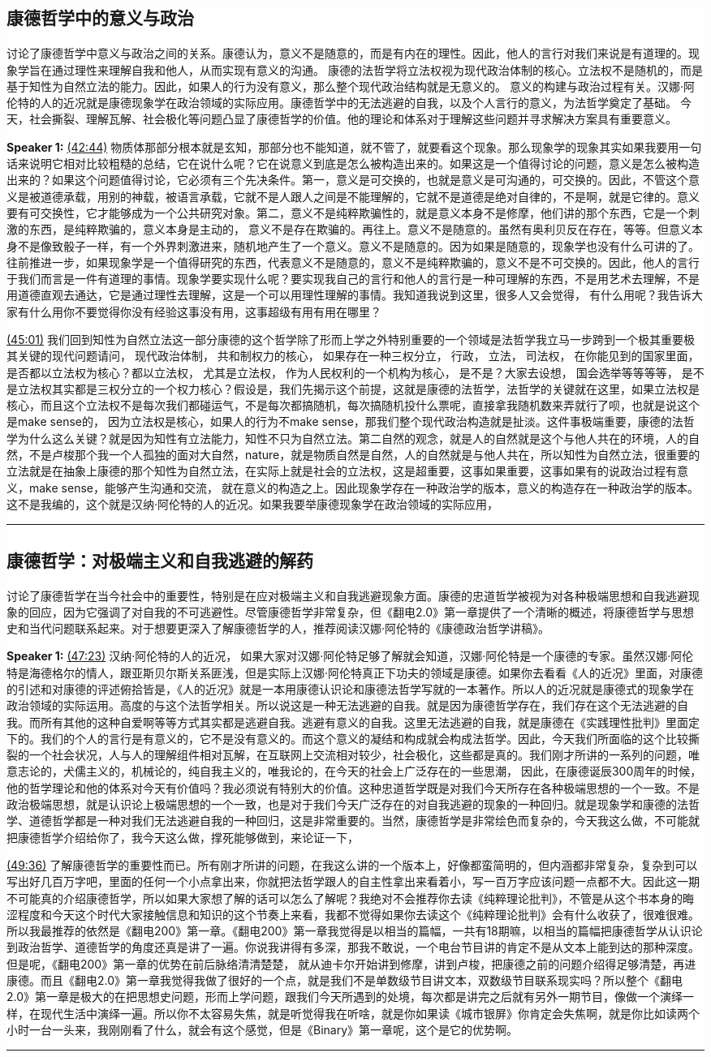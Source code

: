 
## 康德哲学中的意义与政治
讨论了康德哲学中意义与政治之间的关系。康德认为，意义不是随意的，而是有内在的理性。因此，他人的言行对我们来说是有道理的。现象学旨在通过理性来理解自我和他人，从而实现有意义的沟通。
康德的法哲学将立法权视为现代政治体制的核心。立法权不是随机的，而是基于知性为自然立法的能力。因此，如果人的行为没有意义，那么整个现代政治结构就是无意义的。
意义的构建与政治过程有关。汉娜·阿伦特的人的近况就是康德现象学在政治领域的实际应用。康德哲学中的无法逃避的自我，以及个人言行的意义，为法哲学奠定了基础。
今天，社会撕裂、理解瓦解、社会极化等问题凸显了康德哲学的价值。他的理论和体系对于理解这些问题并寻求解决方案具有重要意义。

**Speaker 1:**
[(42:44)](https://podwise.ai/dashboard/episodes/1131945?locate=2564)
物质体那部分根本就是玄知，那部分也不能知道，就不管了，就要看这个现象。那么现象学的现象其实如果我要用一句话来说明它相对比较粗糙的总结，它在说什么呢？它在说意义到底是怎么被构造出来的。如果这是一个值得讨论的问题，意义是怎么被构造出来的？如果这个问题值得讨论，它必须有三个先决条件。第一，意义是可交换的，也就是意义是可沟通的，可交换的。因此，不管这个意义是被道德承载，用别的神载，被语言承载，它就不是人跟人之间是不能理解的，它就不是道德是绝对自律的，不是啊，就是它律的。意义要有可交换性，它才能够成为一个公共研究对象。第二，意义不是纯粹欺骗性的，就是意义本身不是修摩，他们讲的那个东西，它是一个刺激的东西，是纯粹欺骗的，意义本身是主动的， 意义不是存在欺骗的。再往上。意义不是随意的。虽然有奥利贝反在存在，等等。但意义本身不是像致骰子一样，有一个外界刺激进来，随机地产生了一个意义。意义不是随意的。因为如果是随意的，现象学也没有什么可讲的了。往前推进一步，如果现象学是一个值得研究的东西，代表意义不是随意的，意义不是纯粹欺骗的，意义不是不可交换的。因此，他人的言行于我们而言是一件有道理的事情。现象学要实现什么呢？要实现我自己的言行和他人的言行是一种可理解的东西，不是用艺术去理解，不是用道德直观去通达，它是通过理性去理解，这是一个可以用理性理解的事情。我知道我说到这里，很多人又会觉得， 有什么用呢？我告诉大家有什么用你不要觉得你没有经验这事没有用，这事超级有用有用在哪里？

[(45:01)](https://podwise.ai/dashboard/episodes/1131945?locate=2701)
我们回到知性为自然立法这一部分康德的这个哲学除了形而上学之外特别重要的一个领域是法哲学我立马一步跨到一个极其重要极其关键的现代问题请问， 现代政治体制， 共和制权力的核心， 如果存在一种三权分立， 行政， 立法， 司法权， 在你能见到的国家里面， 是否都以立法权为核心？都以立法权， 尤其是立法权， 作为人民权利的一个机构为核心， 是不是？大家去设想， 国会选举等等等等， 是不是立法权其实都是三权分立的一个权力核心？假设是，我们先揭示这个前提，这就是康德的法哲学，法哲学的关键就在这里，如果立法权是核心，而且这个立法权不是每次我们都碰运气，不是每次都搞随机，每次搞随机投什么票呢，直接拿我随机数来弄就行了呗，也就是说这个是make sense的， 因为立法权是核心，如果人的行为不make sense，那我们整个现代政治构造就是扯淡。这件事极端重要，康德的法哲学为什么这么关键？就是因为知性有立法能力，知性不只为自然立法。第二自然的观念，就是人的自然就是这个与他人共在的环境，人的自然，不是卢梭那个我一个人孤独的面对大自然，nature，就是物质自然是自然，人的自然就是与他人共在，所以知性为自然立法，很重要的立法就是在抽象上康德的那个知性为自然立法，在实际上就是社会的立法权，这是超重要，这事如果重要，这事如果有的说政治过程有意义，make sense，能够产生沟通和交流， 就在意义的构造之上。因此现象学存在一种政治学的版本，意义的构造存在一种政治学的版本。这不是我编的，这个就是汉纳·阿伦特的人的近况。如果我要举康德现象学在政治领域的实际应用，


---

## 康德哲学：对极端主义和自我逃避的解药
讨论了康德哲学在当今社会中的重要性，特别是在应对极端主义和自我逃避现象方面。康德的忠道哲学被视为对各种极端思想和自我逃避现象的回应，因为它强调了对自我的不可逃避性。尽管康德哲学非常复杂，但《翻电2.0》第一章提供了一个清晰的概述，将康德哲学与思想史和当代问题联系起来。对于想要更深入了解康德哲学的人，推荐阅读汉娜·阿伦特的《康德政治哲学讲稿》。

**Speaker 1:**
[(47:23)](https://podwise.ai/dashboard/episodes/1131945?locate=2843)
汉纳·阿伦特的人的近况， 如果大家对汉娜·阿伦特足够了解就会知道，汉娜·阿伦特是一个康德的专家。虽然汉娜·阿伦特是海德格尔的情人，跟亚斯贝尔斯关系匪浅，但是实际上汉娜·阿伦特真正下功夫的领域是康德。如果你去看看《人的近况》里面，对康德的引述和对康德的评述俯拾皆是，《人的近况》就是一本用康德认识论和康德法哲学写就的一本著作。所以人的近况就是康德式的现象学在政治领域的实际运用。高度的与这个法哲学相关。所以说这是一种无法逃避的自我。就是因为康德哲学存在，我们存在这个无法逃避的自我。而所有其他的这种自爱啊等等方式其实都是逃避自我。逃避有意义的自我。这里无法逃避的自我，就是康德在《实践理性批判》里面定下的。我们的个人的言行是有意义的，它不是没有意义的。而这个意义的凝结和构成就会构成法哲学。因此，今天我们所面临的这个比较撕裂的一个社会状况，人与人的理解组件相对瓦解，在互联网上交流相对较少，社会极化，这些都是真的。我们刚才所讲的一系列的问题，唯意志论的，犬儒主义的，机械论的，纯自我主义的，唯我论的，在今天的社会上广泛存在的一些思潮， 因此，在康德诞辰300周年的时候，他的哲学理论和他的体系对今天有价值吗？我必须说有特别大的价值。这种忠道哲学既是对我们今天所存在各种极端思想的一个一致。不是政治极端思想，就是认识论上极端思想的一个一致，也是对于我们今天广泛存在的对自我逃避的现象的一种回归。就是现象学和康德的法哲学、道德哲学都是一种对我们无法逃避自我的一种回归，这是非常重要的。当然，康德哲学是非常绘色而复杂的，今天我这么做，不可能就把康德哲学介绍给你了，我今天这么做，撑死能够做到，来论证一下，

[(49:36)](https://podwise.ai/dashboard/episodes/1131945?locate=2976)
了解康德哲学的重要性而已。所有刚才所讲的问题，在我这么讲的一个版本上，好像都蛮简明的，但内涵都非常复杂，复杂到可以写出好几百万字吧，里面的任何一个小点拿出来，你就把法哲学跟人的自主性拿出来看着小，写一百万字应该问题一点都不大。因此这一期不可能真的介绍康德哲学，所以如果大家想了解的话可以怎么了解呢？我绝对不会推荐你去读《纯粹理论批判》，不管是从这个书本身的晦涩程度和今天这个时代大家接触信息和知识的这个节奏上来看，我都不觉得如果你去读这个《纯粹理论批判》会有什么收获了，很难很难。所以我最推荐的依然是《翻电200》第一章。《翻电200》第一章我觉得是以相当的篇幅，一共有18期嘛，以相当的篇幅把康德哲学从认识论到政治哲学、道德哲学的角度还真是讲了一遍。你说我讲得有多深，那我不敢说，一个电台节目讲的肯定不是从文本上能到达的那种深度。但是呢，《翻电200》第一章的优势在前后脉络清清楚楚， 就从迪卡尔开始讲到修摩，讲到卢梭，把康德之前的问题介绍得足够清楚，再进康德。而且《翻电2.0》第一章我觉得我做了很好的一个点，就是我们不是单数级节目讲文本，双数级节目联系现实吗？所以整个《翻电2.0》第一章是极大的在把思想史问题，形而上学问题，跟我们今天所遇到的处境，每次都是讲完之后就有另外一期节目，像做一个演绎一样，在现代生活中演绎一遍。所以你不太容易失焦，就是听觉得我在听啥，就是你如果读《城市银屏》你肯定会失焦啊，就是你比如读两个小时一台一头来，我刚刚看了什么，就会有这个感觉，但是《Binary》第一章呢，这个是它的优势啊。


---